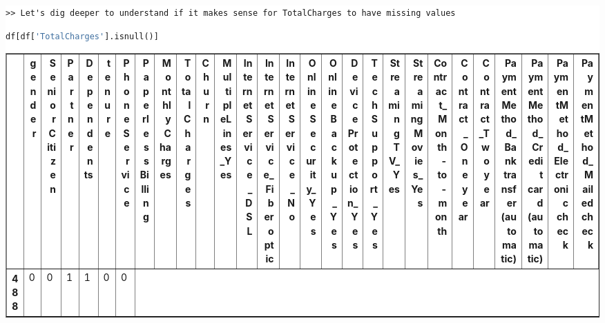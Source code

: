 

`>> Let's dig deeper to understand if it makes sense for TotalCharges to have missing values`


```python
df[df['TotalCharges'].isnull()]
```




<div>
<style scoped>
    .dataframe tbody tr th:only-of-type {
        vertical-align: middle;
    }

    .dataframe tbody tr th {
        vertical-align: top;
    }

    .dataframe thead th {
        text-align: right;
    }
</style>
<table border="1" class="dataframe">
  <thead>
    <tr style="text-align: right;">
      <th></th>
      <th>gender</th>
      <th>SeniorCitizen</th>
      <th>Partner</th>
      <th>Dependents</th>
      <th>tenure</th>
      <th>PhoneService</th>
      <th>PaperlessBilling</th>
      <th>MonthlyCharges</th>
      <th>TotalCharges</th>
      <th>Churn</th>
      <th>MultipleLines_Yes</th>
      <th>InternetService_DSL</th>
      <th>InternetService_Fiber optic</th>
      <th>InternetService_No</th>
      <th>OnlineSecurity_Yes</th>
      <th>OnlineBackup_Yes</th>
      <th>DeviceProtection_Yes</th>
      <th>TechSupport_Yes</th>
      <th>StreamingTV_Yes</th>
      <th>StreamingMovies_Yes</th>
      <th>Contract_Month-to-month</th>
      <th>Contract_One year</th>
      <th>Contract_Two year</th>
      <th>PaymentMethod_Bank transfer (automatic)</th>
      <th>PaymentMethod_Credit card (automatic)</th>
      <th>PaymentMethod_Electronic check</th>
      <th>PaymentMethod_Mailed check</th>
    </tr>
  </thead>
  <tbody>
    <tr>
      <th>488</th>
      <td>0</td>
      <td>0</td>
      <td>1</td>
      <td>1</td>
      <td>0</td>
      <td>0</td>